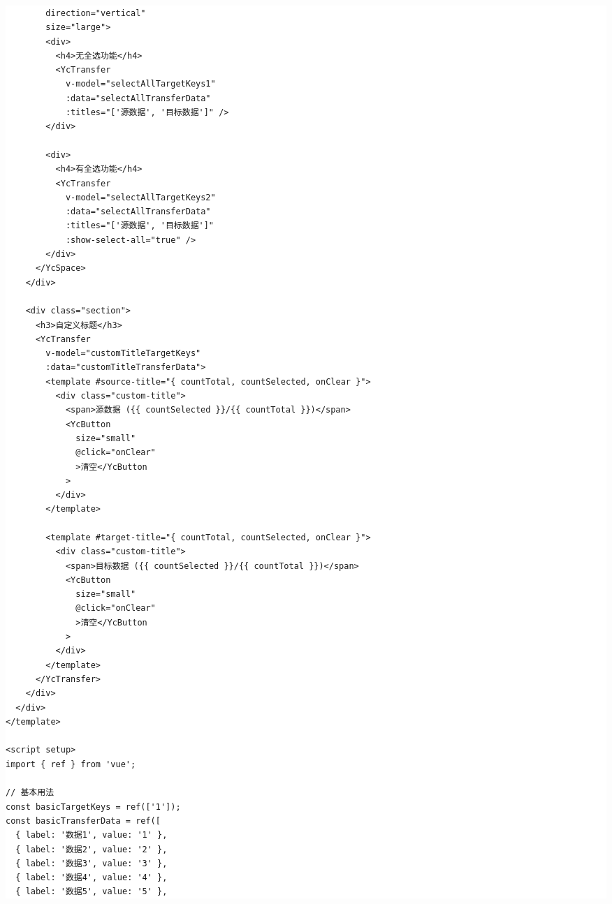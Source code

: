 ```vue
        direction="vertical"
        size="large">
        <div>
          <h4>无全选功能</h4>
          <YcTransfer
            v-model="selectAllTargetKeys1"
            :data="selectAllTransferData"
            :titles="['源数据', '目标数据']" />
        </div>

        <div>
          <h4>有全选功能</h4>
          <YcTransfer
            v-model="selectAllTargetKeys2"
            :data="selectAllTransferData"
            :titles="['源数据', '目标数据']"
            :show-select-all="true" />
        </div>
      </YcSpace>
    </div>

    <div class="section">
      <h3>自定义标题</h3>
      <YcTransfer
        v-model="customTitleTargetKeys"
        :data="customTitleTransferData">
        <template #source-title="{ countTotal, countSelected, onClear }">
          <div class="custom-title">
            <span>源数据 ({{ countSelected }}/{{ countTotal }})</span>
            <YcButton
              size="small"
              @click="onClear"
              >清空</YcButton
            >
          </div>
        </template>

        <template #target-title="{ countTotal, countSelected, onClear }">
          <div class="custom-title">
            <span>目标数据 ({{ countSelected }}/{{ countTotal }})</span>
            <YcButton
              size="small"
              @click="onClear"
              >清空</YcButton
            >
          </div>
        </template>
      </YcTransfer>
    </div>
  </div>
</template>

<script setup>
import { ref } from 'vue';

// 基本用法
const basicTargetKeys = ref(['1']);
const basicTransferData = ref([
  { label: '数据1', value: '1' },
  { label: '数据2', value: '2' },
  { label: '数据3', value: '3' },
  { label: '数据4', value: '4' },
  { label: '数据5', value: '5' },
```